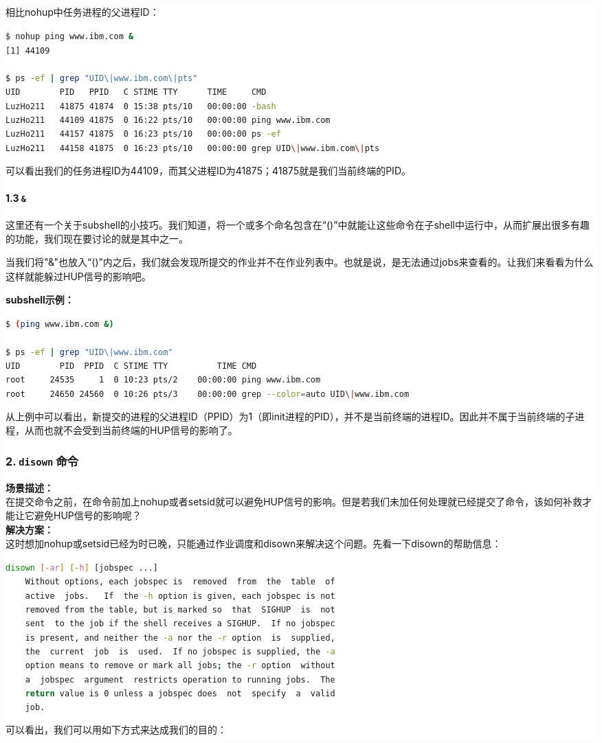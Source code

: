相比nohup中任务进程的父进程ID：

```bash
$ nohup ping www.ibm.com &
[1] 44109

$ ps -ef | grep "UID\|www.ibm.com\|pts"
UID        PID   PPID   C STIME TTY      TIME     CMD
LuzHo211   41875 41874  0 15:38 pts/10   00:00:00 -bash
LuzHo211   44109 41875  0 16:22 pts/10   00:00:00 ping www.ibm.com
LuzHo211   44157 41875  0 16:23 pts/10   00:00:00 ps -ef
LuzHo211   44158 41875  0 16:23 pts/10   00:00:00 grep UID\|www.ibm.com\|pts
```

可以看出我们的任务进程ID为44109，而其父进程ID为41875；41875就是我们当前终端的PID。

#### 1.3 `&`

这里还有一个关于subshell的小技巧。我们知道，将一个或多个命名包含在“()”中就能让这些命令在子shell中运行中，从而扩展出很多有趣的功能，我们现在要讨论的就是其中之一。

当我们将"&"也放入“()”内之后，我们就会发现所提交的作业并不在作业列表中。也就是说，是无法通过jobs来查看的。让我们来看看为什么这样就能躲过HUP信号的影响吧。

**subshell示例：**

```bash
$ (ping www.ibm.com &)

$ ps -ef | grep "UID\|www.ibm.com"
UID        PID  PPID  C STIME TTY          TIME CMD
root     24535     1  0 10:23 pts/2    00:00:00 ping www.ibm.com
root     24650 24560  0 10:26 pts/3    00:00:00 grep --color=auto UID\|www.ibm.com
```

从上例中可以看出，新提交的进程的父进程ID（PPID）为1（即init进程的PID），并不是当前终端的进程ID。因此并不属于当前终端的子进程，从而也就不会受到当前终端的HUP信号的影响了。

### 2. `disown` 命令

**场景描述：**<br />
在提交命令之前，在命令前加上nohup或者setsid就可以避免HUP信号的影响。但是若我们未加任何处理就已经提交了命令，该如何补救才能让它避免HUP信号的影响呢？ <br />
**解决方案：**<br />
这时想加nohup或setsid已经为时已晚，只能通过作业调度和disown来解决这个问题。先看一下disown的帮助信息：

```bash
disown [-ar] [-h] [jobspec ...]
    Without options, each jobspec is  removed  from  the  table  of
    active  jobs.   If  the -h option is given, each jobspec is not
    removed from the table, but is marked so  that  SIGHUP  is  not
    sent  to the job if the shell receives a SIGHUP.  If no jobspec
    is present, and neither the -a nor the -r option  is  supplied,
    the  current  job  is  used.  If no jobspec is supplied, the -a
    option means to remove or mark all jobs; the -r option  without
    a  jobspec  argument  restricts operation to running jobs.  The
    return value is 0 unless a jobspec does  not  specify  a  valid
    job.
```

可以看出，我们可以用如下方式来达成我们的目的：
